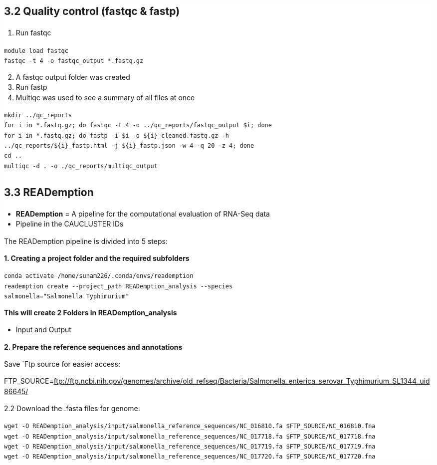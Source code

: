 
## 3.2  Quality control (fastqc & fastp)

1. Run fastqc
```
module load fastqc
fastqc -t 4 -o fastqc_output *.fastq.gz
```
2. A fastqc output folder was created
3. Run fastp
4. Multiqc was used to see a summary of all files at once
```
mkdir ../qc_reports
for i in *.fastq.gz; do fastqc -t 4 -o ../qc_reports/fastqc_output $i; done
for i in *.fastq.gz; do fastp -i $i -o ${i}_cleaned.fastq.gz -h
../qc_reports/${i}_fastp.html -j ${i}_fastp.json -w 4 -q 20 -z 4; done
cd ..
multiqc -d . -o ./qc_reports/multiqc_output 
```

## 3.3 READemption

- **READemption** = A pipeline for the computational evaluation of RNA-Seq data
- Pipeline in the CAUCLUSTER IDs

The READemption pipeline is divided into 5 steps:

**1. Creating a project folder and the required subfolders**
```
conda activate /home/sunam226/.conda/envs/reademption
reademption create --project_path READemption_analysis --species
salmonella="Salmonella Typhimurium"
```

**This will create 2 Folders in READemption_analysis**
- Input and Output

**2. Prepare the reference sequences and annotations**

Save `Ftp source for easier access:

FTP_SOURCE=ftp://ftp.ncbi.nih.gov/genomes/archive/old_refseq/Bacteria/Salmonella_enterica_serovar_Typhimurium_SL1344_uid86645/

2.2 Download the .fasta files for genome:

```
wget -O READemption_analysis/input/salmonella_reference_sequences/NC_016810.fa $FTP_SOURCE/NC_016810.fna
wget -O READemption_analysis/input/salmonella_reference_sequences/NC_017718.fa $FTP_SOURCE/NC_017718.fna
wget -O READemption_analysis/input/salmonella_reference_sequences/NC_017719.fa $FTP_SOURCE/NC_017719.fna
wget -O READemption_analysis/input/salmonella_reference_sequences/NC_017720.fa $FTP_SOURCE/NC_017720.fna
```
